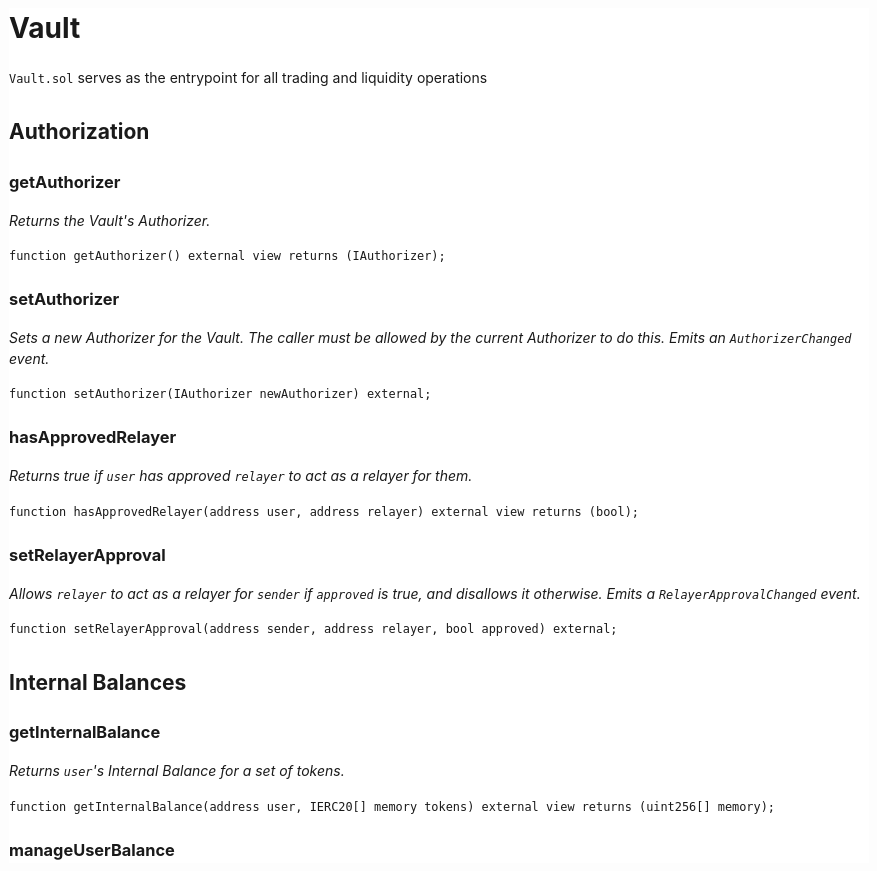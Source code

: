 # Vault

`Vault.sol` serves as the entrypoint for all trading and liquidity operations

## Authorization

### getAuthorizer

_Returns the Vault's Authorizer._

```solidity
function getAuthorizer() external view returns (IAuthorizer);
```

### setAuthorizer

_Sets a new Authorizer for the Vault. The caller must be allowed by the current Authorizer to do this.
Emits an `AuthorizerChanged` event._

```solidity
function setAuthorizer(IAuthorizer newAuthorizer) external;
```

### hasApprovedRelayer

_Returns true if `user` has approved `relayer` to act as a relayer for them._

```solidity
function hasApprovedRelayer(address user, address relayer) external view returns (bool);
```

### setRelayerApproval

_Allows `relayer` to act as a relayer for `sender` if `approved` is true, and disallows it otherwise.
Emits a `RelayerApprovalChanged` event._

```solidity
function setRelayerApproval(address sender, address relayer, bool approved) external;
```

## Internal Balances

### getInternalBalance

_Returns `user`'s Internal Balance for a set of tokens._

```solidity
function getInternalBalance(address user, IERC20[] memory tokens) external view returns (uint256[] memory);
```

### manageUserBalance
